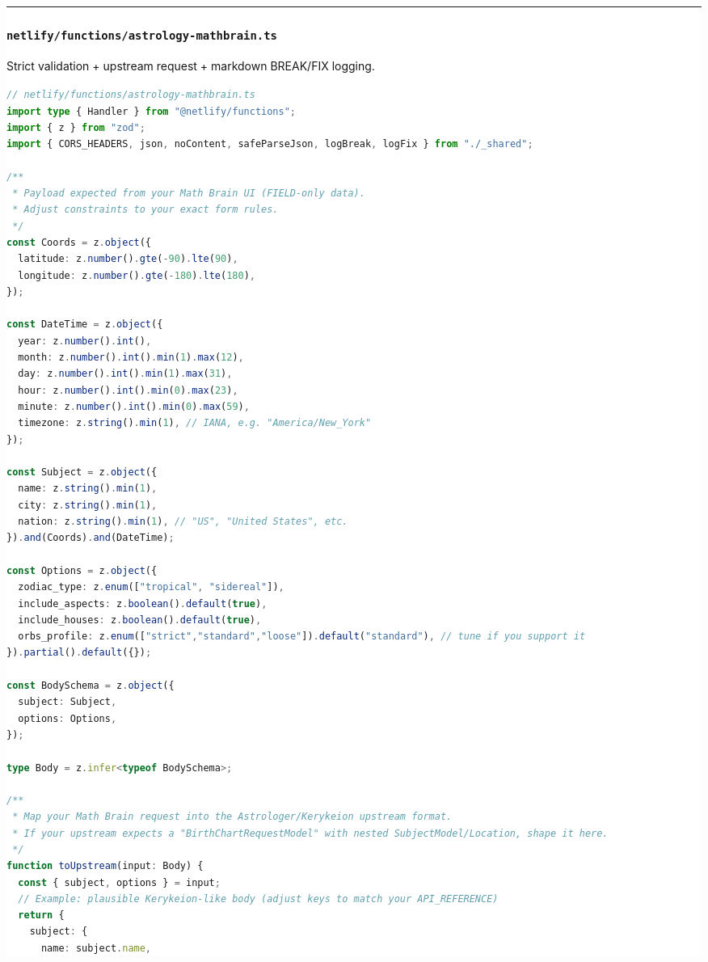 ```ts
```

---

### `netlify/functions/astrology-mathbrain.ts`

Strict validation + upstream request + markdown BREAK/FIX logging.

```ts
// netlify/functions/astrology-mathbrain.ts
import type { Handler } from "@netlify/functions";
import { z } from "zod";
import { CORS_HEADERS, json, noContent, safeParseJson, logBreak, logFix } from "./_shared";

/**
 * Payload expected from your Math Brain UI (FIELD-only data).
 * Adjust constraints to your exact form rules.
 */
const Coords = z.object({
  latitude: z.number().gte(-90).lte(90),
  longitude: z.number().gte(-180).lte(180),
});

const DateTime = z.object({
  year: z.number().int(),
  month: z.number().int().min(1).max(12),
  day: z.number().int().min(1).max(31),
  hour: z.number().int().min(0).max(23),
  minute: z.number().int().min(0).max(59),
  timezone: z.string().min(1), // IANA, e.g. "America/New_York"
});

const Subject = z.object({
  name: z.string().min(1),
  city: z.string().min(1),
  nation: z.string().min(1), // "US", "United States", etc.
}).and(Coords).and(DateTime);

const Options = z.object({
  zodiac_type: z.enum(["tropical", "sidereal"]),
  include_aspects: z.boolean().default(true),
  include_houses: z.boolean().default(true),
  orbs_profile: z.enum(["strict","standard","loose"]).default("standard"), // tune if you support it
}).partial().default({});

const BodySchema = z.object({
  subject: Subject,
  options: Options,
});

type Body = z.infer<typeof BodySchema>;

/**
 * Map your Math Brain request into the Astrologer/Kerykeion upstream format.
 * If your upstream expects a "BirthChartRequestModel" with nested SubjectModel/Location, shape it here.
 */
function toUpstream(input: Body) {
  const { subject, options } = input;
  // Example: plausible Kerykeion-like body (adjust keys to match your API_REFERENCE)
  return {
    subject: {
      name: subject.name,
```